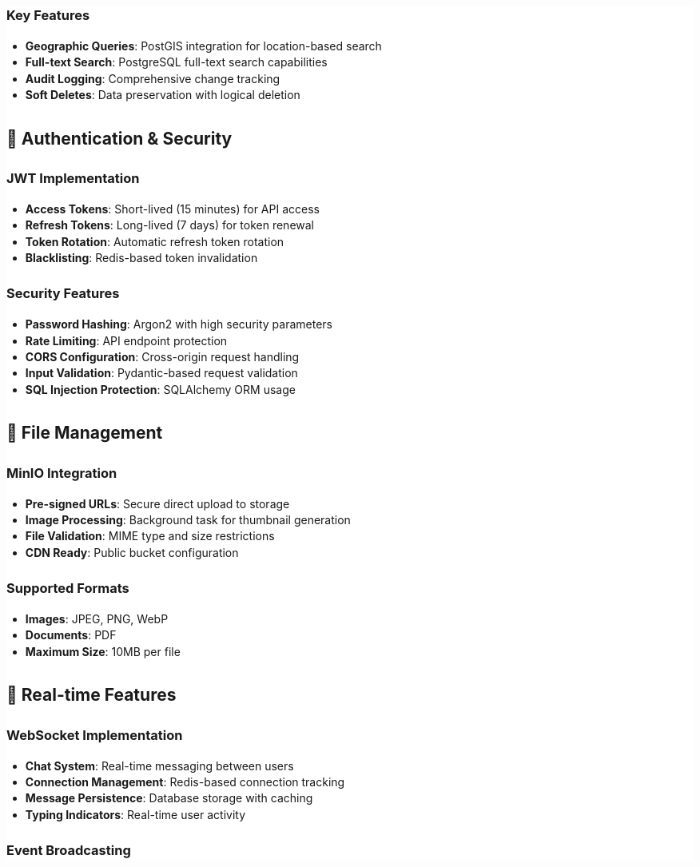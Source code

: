### Key Features

- **Geographic Queries**: PostGIS integration for location-based search
- **Full-text Search**: PostgreSQL full-text search capabilities
- **Audit Logging**: Comprehensive change tracking
- **Soft Deletes**: Data preservation with logical deletion

## 🔐 Authentication & Security

### JWT Implementation

- **Access Tokens**: Short-lived (15 minutes) for API access
- **Refresh Tokens**: Long-lived (7 days) for token renewal
- **Token Rotation**: Automatic refresh token rotation
- **Blacklisting**: Redis-based token invalidation

### Security Features

- **Password Hashing**: Argon2 with high security parameters
- **Rate Limiting**: API endpoint protection
- **CORS Configuration**: Cross-origin request handling
- **Input Validation**: Pydantic-based request validation
- **SQL Injection Protection**: SQLAlchemy ORM usage

## 📁 File Management

### MinIO Integration

- **Pre-signed URLs**: Secure direct upload to storage
- **Image Processing**: Background task for thumbnail generation
- **File Validation**: MIME type and size restrictions
- **CDN Ready**: Public bucket configuration

### Supported Formats

- **Images**: JPEG, PNG, WebP
- **Documents**: PDF
- **Maximum Size**: 10MB per file

## 💬 Real-time Features

### WebSocket Implementation

- **Chat System**: Real-time messaging between users
- **Connection Management**: Redis-based connection tracking
- **Message Persistence**: Database storage with caching
- **Typing Indicators**: Real-time user activity

### Event Broadcasting
